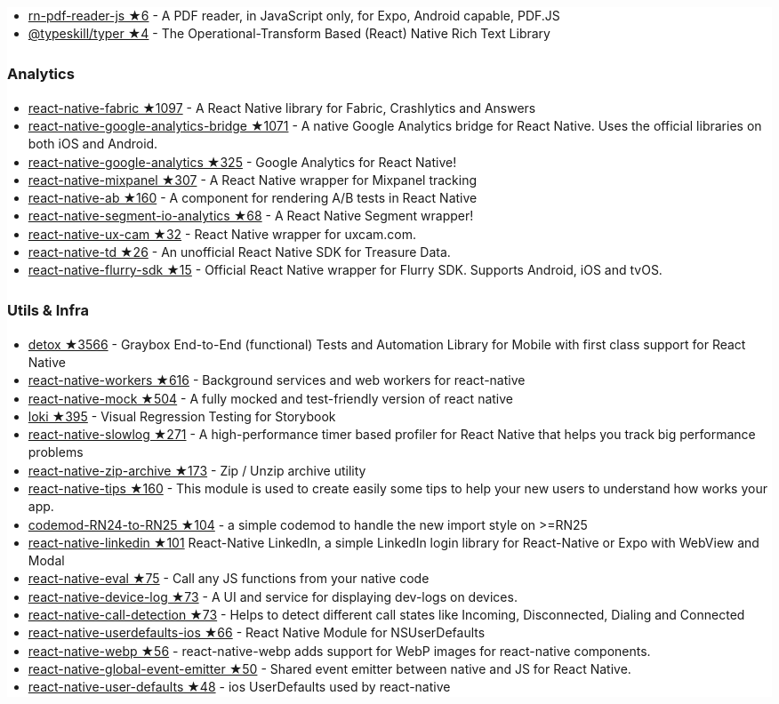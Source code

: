 *   [rn-pdf-reader-js ★6](https://github.com/xcarpentier/rn-pdf-reader-js/blob/master/README.md) - A PDF reader, in JavaScript only, for Expo, Android capable, PDF.JS
*   [@typeskill/typer ★4](https://github.com/typeskill/typer) - The Operational-Transform Based (React) Native Rich Text Library

### Analytics

*   [react-native-fabric ★1097](https://github.com/corymsmith/react-native-fabric) - A React Native library for Fabric, Crashlytics and Answers
*   [react-native-google-analytics-bridge ★1071](https://github.com/idehub/react-native-google-analytics-bridge) - A native Google Analytics bridge for React Native. Uses the official libraries on both iOS and Android.
*   [react-native-google-analytics ★325](https://github.com/lwansbrough/react-native-google-analytics) - Google Analytics for React Native!
*   [react-native-mixpanel ★307](https://github.com/davodesign84/react-native-mixpanel) - A React Native wrapper for Mixpanel tracking
*   [react-native-ab ★160](https://github.com/lwansbrough/react-native-ab) - A component for rendering A/B tests in React Native
*   [react-native-segment-io-analytics ★68](https://github.com/smore-inc/react-native-segment-io-analytics) - A React Native Segment wrapper!
*   [react-native-ux-cam ★32](https://github.com/negativetwelve/react-native-ux-cam) - React Native wrapper for uxcam.com.
*   [react-native-td ★26](https://github.com/quipper/react-native-td) - An unofficial React Native SDK for Treasure Data.
*   [react-native-flurry-sdk ★15](https://github.com/flurry/react-native-flurry-sdk) - Official React Native wrapper for Flurry SDK. Supports Android, iOS and tvOS.

### Utils & Infra

*   [detox ★3566](https://github.com/wix/detox) - Graybox End-to-End (functional) Tests and Automation Library for Mobile with first class support for React Native
*   [react-native-workers ★616](https://github.com/devfd/react-native-workers) - Background services and web workers for react-native
*   [react-native-mock ★504](https://github.com/RealOrangeOne/react-native-mock) - A fully mocked and test-friendly version of react native
*   [loki ★395](https://github.com/oblador/loki) - Visual Regression Testing for Storybook
*   [react-native-slowlog ★271](https://github.com/jondot/react-native-slowlog) - A high-performance timer based profiler for React Native that helps you track big performance problems
*   [react-native-zip-archive ★173](https://github.com/plrthink/react-native-zip-archive) - Zip / Unzip archive utility
*   [react-native-tips ★160](https://github.com/frichti/react-native-tips) - This module is used to create easily some tips to help your new users to understand how works your app.
*   [codemod-RN24-to-RN25 ★104](https://github.com/sibeliusseraphini/codemod-RN24-to-RN25) - a simple codemod to handle the new import style on >=RN25
*   [react-native-linkedin ★101](https://github.com/xcarpentier/react-native-linkedin) React-Native LinkedIn, a simple LinkedIn login library for React-Native or Expo with WebView and Modal
*   [react-native-eval ★75](https://github.com/artemyarulin/react-native-eval) - Call any JS functions from your native code
*   [react-native-device-log ★73](https://github.com/olofd/react-native-device-log) - A UI and service for displaying dev-logs on devices.
*   [react-native-call-detection ★73](https://github.com/priteshrnandgaonkar/react-native-call-detection) - Helps to detect different call states like Incoming, Disconnected, Dialing and Connected
*   [react-native-userdefaults-ios ★66](https://github.com/dsibiski/react-native-userdefaults-ios) - React Native Module for NSUserDefaults
*   [react-native-webp ★56](https://github.com/dbasedow/react-native-webp) - react-native-webp adds support for WebP images for react-native components.
*   [react-native-global-event-emitter ★50](https://github.com/paramaggarwal/react-native-global-event-emitter) - Shared event emitter between native and JS for React Native.
*   [react-native-user-defaults ★48](https://github.com/wwayne/react-native-user-defaults) - ios UserDefaults used by react-native
